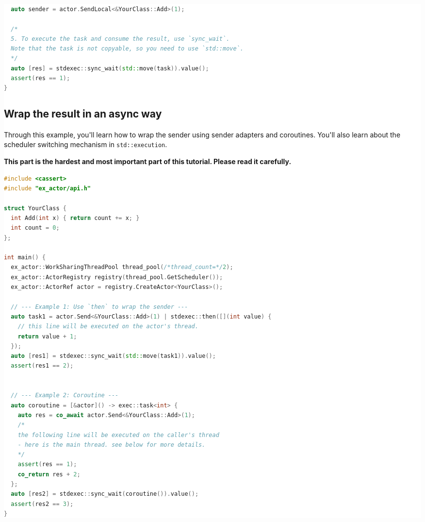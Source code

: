 ```cpp
  auto sender = actor.SendLocal<&YourClass::Add>(1);

  /*
  5. To execute the task and consume the result, use `sync_wait`.
  Note that the task is not copyable, so you need to use `std::move`.
  */
  auto [res] = stdexec::sync_wait(std::move(task)).value();
  assert(res == 1);
}
```


## Wrap the result in an async way

Through this example, you'll learn how to wrap the sender using sender adapters and coroutines.
You'll also learn about the scheduler switching mechanism in `std::execution`.

**This part is the hardest and most important part of this tutorial. Please read it carefully.**


```cpp
#include <cassert>
#include "ex_actor/api.h"

struct YourClass {
  int Add(int x) { return count += x; }
  int count = 0;
};

int main() {
  ex_actor::WorkSharingThreadPool thread_pool(/*thread_count=*/2);
  ex_actor::ActorRegistry registry(thread_pool.GetScheduler());
  ex_actor::ActorRef actor = registry.CreateActor<YourClass>();

  // --- Example 1: Use `then` to wrap the sender ---
  auto task1 = actor.Send<&YourClass::Add>(1) | stdexec::then([](int value) {
    // this line will be executed on the actor's thread.
    return value + 1;
  });
  auto [res1] = stdexec::sync_wait(std::move(task1)).value();
  assert(res1 == 2);


  // --- Example 2: Coroutine ---
  auto coroutine = [&actor]() -> exec::task<int> {
    auto res = co_await actor.Send<&YourClass::Add>(1);
    /*
    the following line will be executed on the caller's thread
    - here is the main thread. see below for more details.
    */
    assert(res == 1);
    co_return res + 2;
  };
  auto [res2] = stdexec::sync_wait(coroutine()).value();
  assert(res2 == 3);
}
```
